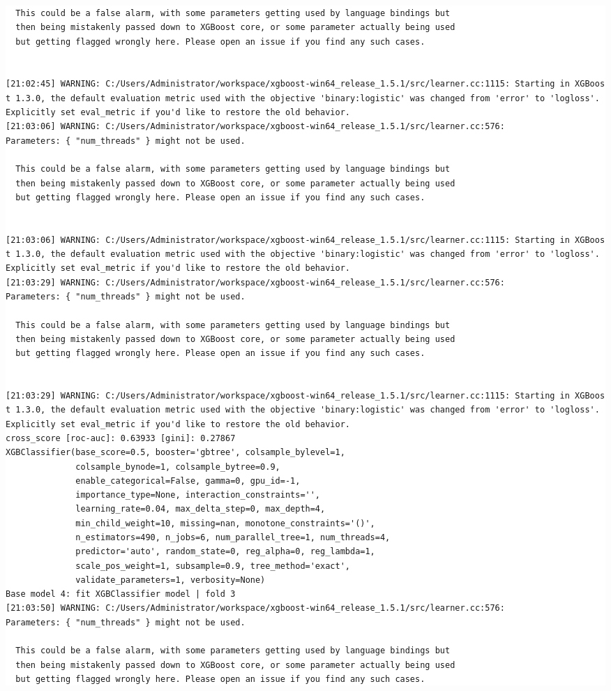       This could be a false alarm, with some parameters getting used by language bindings but
      then being mistakenly passed down to XGBoost core, or some parameter actually being used
      but getting flagged wrongly here. Please open an issue if you find any such cases.
    
    
    [21:02:45] WARNING: C:/Users/Administrator/workspace/xgboost-win64_release_1.5.1/src/learner.cc:1115: Starting in XGBoost 1.3.0, the default evaluation metric used with the objective 'binary:logistic' was changed from 'error' to 'logloss'. Explicitly set eval_metric if you'd like to restore the old behavior.
    [21:03:06] WARNING: C:/Users/Administrator/workspace/xgboost-win64_release_1.5.1/src/learner.cc:576: 
    Parameters: { "num_threads" } might not be used.
    
      This could be a false alarm, with some parameters getting used by language bindings but
      then being mistakenly passed down to XGBoost core, or some parameter actually being used
      but getting flagged wrongly here. Please open an issue if you find any such cases.
    
    
    [21:03:06] WARNING: C:/Users/Administrator/workspace/xgboost-win64_release_1.5.1/src/learner.cc:1115: Starting in XGBoost 1.3.0, the default evaluation metric used with the objective 'binary:logistic' was changed from 'error' to 'logloss'. Explicitly set eval_metric if you'd like to restore the old behavior.
    [21:03:29] WARNING: C:/Users/Administrator/workspace/xgboost-win64_release_1.5.1/src/learner.cc:576: 
    Parameters: { "num_threads" } might not be used.
    
      This could be a false alarm, with some parameters getting used by language bindings but
      then being mistakenly passed down to XGBoost core, or some parameter actually being used
      but getting flagged wrongly here. Please open an issue if you find any such cases.
    
    
    [21:03:29] WARNING: C:/Users/Administrator/workspace/xgboost-win64_release_1.5.1/src/learner.cc:1115: Starting in XGBoost 1.3.0, the default evaluation metric used with the objective 'binary:logistic' was changed from 'error' to 'logloss'. Explicitly set eval_metric if you'd like to restore the old behavior.
    cross_score [roc-auc]: 0.63933 [gini]: 0.27867
    XGBClassifier(base_score=0.5, booster='gbtree', colsample_bylevel=1,
                  colsample_bynode=1, colsample_bytree=0.9,
                  enable_categorical=False, gamma=0, gpu_id=-1,
                  importance_type=None, interaction_constraints='',
                  learning_rate=0.04, max_delta_step=0, max_depth=4,
                  min_child_weight=10, missing=nan, monotone_constraints='()',
                  n_estimators=490, n_jobs=6, num_parallel_tree=1, num_threads=4,
                  predictor='auto', random_state=0, reg_alpha=0, reg_lambda=1,
                  scale_pos_weight=1, subsample=0.9, tree_method='exact',
                  validate_parameters=1, verbosity=None)
    Base model 4: fit XGBClassifier model | fold 3
    [21:03:50] WARNING: C:/Users/Administrator/workspace/xgboost-win64_release_1.5.1/src/learner.cc:576: 
    Parameters: { "num_threads" } might not be used.
    
      This could be a false alarm, with some parameters getting used by language bindings but
      then being mistakenly passed down to XGBoost core, or some parameter actually being used
      but getting flagged wrongly here. Please open an issue if you find any such cases.
    
    
